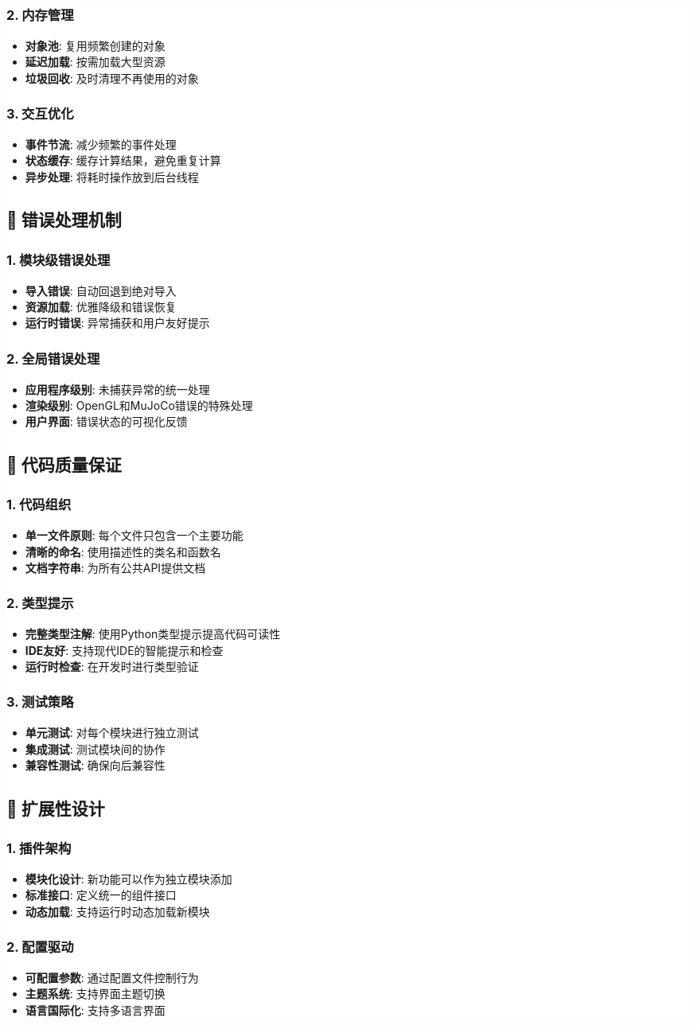 ### 2. 内存管理
- **对象池**: 复用频繁创建的对象
- **延迟加载**: 按需加载大型资源
- **垃圾回收**: 及时清理不再使用的对象

### 3. 交互优化
- **事件节流**: 减少频繁的事件处理
- **状态缓存**: 缓存计算结果，避免重复计算
- **异步处理**: 将耗时操作放到后台线程

## 🔧 错误处理机制

### 1. 模块级错误处理
- **导入错误**: 自动回退到绝对导入
- **资源加载**: 优雅降级和错误恢复
- **运行时错误**: 异常捕获和用户友好提示

### 2. 全局错误处理
- **应用程序级别**: 未捕获异常的统一处理
- **渲染级别**: OpenGL和MuJoCo错误的特殊处理
- **用户界面**: 错误状态的可视化反馈

## 📝 代码质量保证

### 1. 代码组织
- **单一文件原则**: 每个文件只包含一个主要功能
- **清晰的命名**: 使用描述性的类名和函数名
- **文档字符串**: 为所有公共API提供文档

### 2. 类型提示
- **完整类型注解**: 使用Python类型提示提高代码可读性
- **IDE友好**: 支持现代IDE的智能提示和检查
- **运行时检查**: 在开发时进行类型验证

### 3. 测试策略
- **单元测试**: 对每个模块进行独立测试
- **集成测试**: 测试模块间的协作
- **兼容性测试**: 确保向后兼容性

## 🚀 扩展性设计

### 1. 插件架构
- **模块化设计**: 新功能可以作为独立模块添加
- **标准接口**: 定义统一的组件接口
- **动态加载**: 支持运行时动态加载新模块

### 2. 配置驱动
- **可配置参数**: 通过配置文件控制行为
- **主题系统**: 支持界面主题切换
- **语言国际化**: 支持多语言界面
